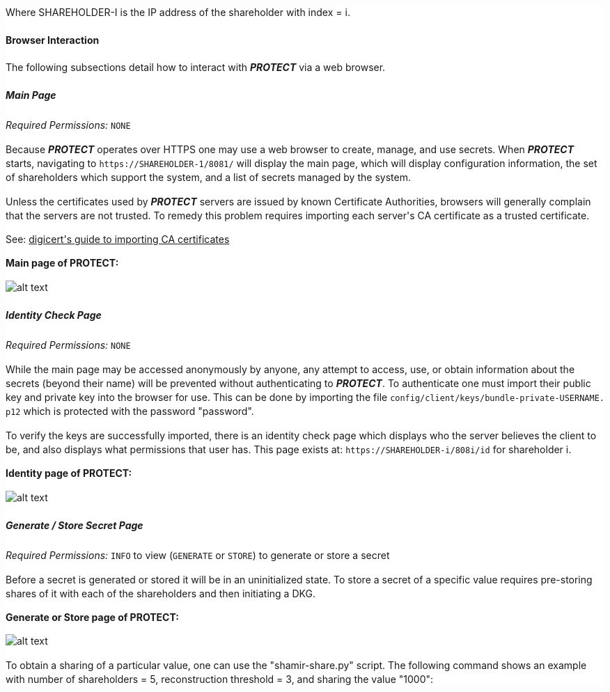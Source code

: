 Where SHAREHOLDER-I is the IP address of the shareholder with index = i.

#### Browser Interaction

The following subsections detail how to interact with ***PROTECT*** via a web browser.


##### Main Page

*Required Permissions:* `NONE`

Because ***PROTECT*** operates over HTTPS one may use a web browser to create, manage, and use secrets.  When ***PROTECT*** starts, navigating to `https://SHAREHOLDER-1/8081/` will display the main page, which will display configuration information, the set of shareholders which support the system, and a list of secrets managed by the system.

Unless the certificates used by ***PROTECT*** servers are issued by known Certificate Authorities, browsers will generally complain that the servers are not trusted. To remedy this problem requires importing each server's CA certificate as a trusted certificate.

See: [digicert's guide to importing CA certificates](https://knowledge.digicert.com/solution/SO13734.html)

**Main page of PROTECT:**

![alt text](https://raw.githubusercontent.com/jasonkresch/protect/master/docs/screenshots/protect-main-page.png "Index page")

##### Identity Check Page

*Required Permissions:* `NONE`

While the main page may be accessed anonymously by anyone, any attempt to access, use, or obtain information about the secrets (beyond their name) will be prevented without authenticating to ***PROTECT***.  To authenticate one must import their public key and private key into the browser for use.  This can be done by importing the file `config/client/keys/bundle-private-USERNAME.p12` which is protected with the password "password".

To verify the keys are successfully imported, there is an identity check page which displays who the server believes the client to be, and also displays what permissions that user has.  This page exists at: `https://SHAREHOLDER-i/808i/id` for shareholder i.

**Identity page of PROTECT:**

![alt text](https://raw.githubusercontent.com/jasonkresch/protect/master/docs/screenshots/id-check.png "Identity Check")

##### Generate / Store Secret Page

*Required Permissions:* `INFO` to view (`GENERATE` or `STORE`) to generate or store a secret

Before a secret is generated or stored it will be in an uninitialized state.  To store a secret of a specific value requires pre-storing shares of it with each of the shareholders and then initiating a DKG.

**Generate or Store page of PROTECT:**

![alt text](https://raw.githubusercontent.com/jasonkresch/protect/master/docs/screenshots/pre-dkg.png "Generate Secret")

To obtain a sharing of a particular value, one can use the "shamir-share.py" script. The following command shows an example with number of shareholders = 5, reconstruction threshold = 3, and sharing the value "1000":
